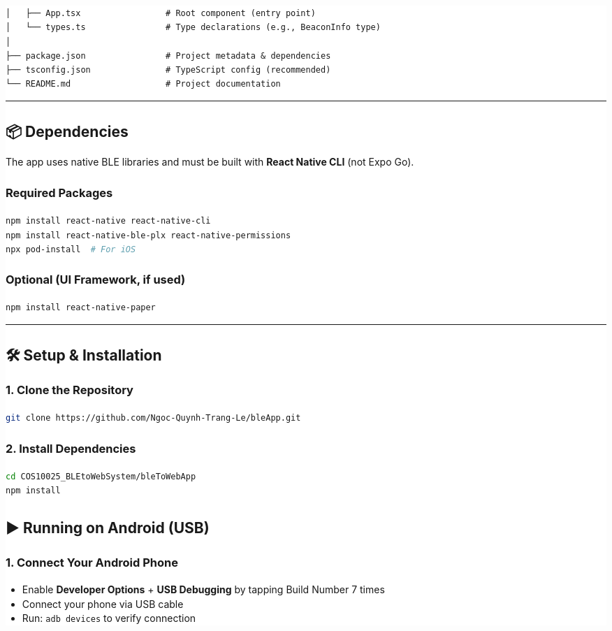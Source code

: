 ```plaintext
│   ├── App.tsx                 # Root component (entry point)
│   └── types.ts                # Type declarations (e.g., BeaconInfo type)
│
├── package.json                # Project metadata & dependencies
├── tsconfig.json               # TypeScript config (recommended)
└── README.md                   # Project documentation
```

---

## 📦 Dependencies

The app uses native BLE libraries and must be built with **React Native CLI** (not Expo Go).

### Required Packages

```bash
npm install react-native react-native-cli
npm install react-native-ble-plx react-native-permissions
npx pod-install  # For iOS
```

### Optional (UI Framework, if used)

```bash
npm install react-native-paper
```

---

## 🛠️ Setup & Installation

### 1. Clone the Repository

```bash
git clone https://github.com/Ngoc-Quynh-Trang-Le/bleApp.git
```

### 2. Install Dependencies

```bash
cd COS10025_BLEtoWebSystem/bleToWebApp
npm install
```

## ▶️ Running on Android (USB)

### 1. Connect Your Android Phone

- Enable **Developer Options** + **USB Debugging** by tapping Build Number 7 times
- Connect your phone via USB cable
- Run: `adb devices` to verify connection
